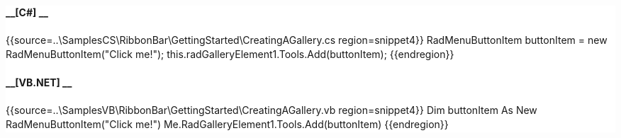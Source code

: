 #### __[C#] __

{{source=..\SamplesCS\RibbonBar\GettingStarted\CreatingAGallery.cs region=snippet4}}
	            RadMenuButtonItem buttonItem = new RadMenuButtonItem("Click me!");
	            this.radGalleryElement1.Tools.Add(buttonItem);
	{{endregion}}



#### __[VB.NET] __

{{source=..\SamplesVB\RibbonBar\GettingStarted\CreatingAGallery.vb region=snippet4}}
	        Dim buttonItem As New RadMenuButtonItem("Click me!")
	        Me.RadGalleryElement1.Tools.Add(buttonItem)
	{{endregion}}


